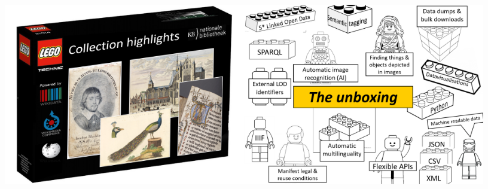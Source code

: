 <kbd><img src="images/image-p1-020.png" height="300" align="left"/></kbd><kbd><img src="images/image-p1-025.png" height="300" align="left"/></kbd>